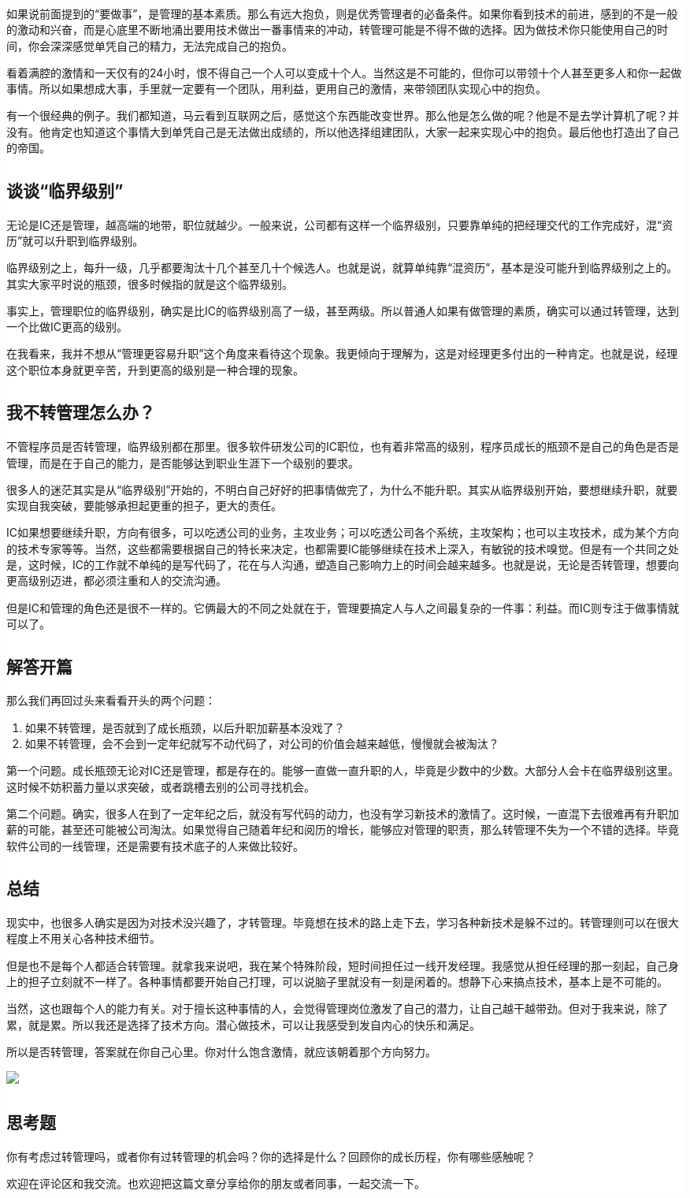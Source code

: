如果说前面提到的“要做事”，是管理的基本素质。那么有远大抱负，则是优秀管理者的必备条件。如果你看到技术的前进，感到的不是一般的激动和兴奋，而是心底里不断地涌出要用技术做出一番事情来的冲动，转管理可能是不得不做的选择。因为做技术你只能使用自己的时间，你会深深感觉单凭自己的精力，无法完成自己的抱负。

看着满腔的激情和一天仅有的24小时，恨不得自己一个人可以变成十个人。当然这是不可能的，但你可以带领十个人甚至更多人和你一起做事情。所以如果想成大事，手里就一定要有一个团队，用利益，更用自己的激情，来带领团队实现心中的抱负。

有一个很经典的例子。我们都知道，马云看到互联网之后，感觉这个东西能改变世界。那么他是怎么做的呢？他是不是去学计算机了呢？并没有。他肯定也知道这个事情大到单凭自己是无法做出成绩的，所以他选择组建团队，大家一起来实现心中的抱负。最后他也打造出了自己的帝国。

## 谈谈“临界级别”

无论是IC还是管理，越高端的地带，职位就越少。一般来说，公司都有这样一个临界级别，只要靠单纯的把经理交代的工作完成好，混“资历”就可以升职到临界级别。

临界级别之上，每升一级，几乎都要淘汰十几个甚至几十个候选人。也就是说，就算单纯靠“混资历”，基本是没可能升到临界级别之上的。其实大家平时说的瓶颈，很多时候指的就是这个临界级别。

事实上，管理职位的临界级别，确实是比IC的临界级别高了一级，甚至两级。所以普通人如果有做管理的素质，确实可以通过转管理，达到一个比做IC更高的级别。

在我看来，我并不想从“管理更容易升职”这个角度来看待这个现象。我更倾向于理解为，这是对经理更多付出的一种肯定。也就是说，经理这个职位本身就更辛苦，升到更高的级别是一种合理的现象。

## 我不转管理怎么办？

不管程序员是否转管理，临界级别都在那里。很多软件研发公司的IC职位，也有着非常高的级别，程序员成长的瓶颈不是自己的角色是否是管理，而是在于自己的能力，是否能够达到职业生涯下一个级别的要求。

很多人的迷茫其实是从“临界级别”开始的，不明白自己好好的把事情做完了，为什么不能升职。其实从临界级别开始，要想继续升职，就要实现自我突破，要能够承担起更重的担子，更大的责任。

IC如果想要继续升职，方向有很多，可以吃透公司的业务，主攻业务；可以吃透公司各个系统，主攻架构；也可以主攻技术，成为某个方向的技术专家等等。当然，这些都需要根据自己的特长来决定，也都需要IC能够继续在技术上深入，有敏锐的技术嗅觉。但是有一个共同之处是，这时候，IC的工作就不单纯的是写代码了，花在与人沟通，塑造自己影响力上的时间会越来越多。也就是说，无论是否转管理，想要向更高级别迈进，都必须注重和人的交流沟通。

但是IC和管理的角色还是很不一样的。它俩最大的不同之处就在于，管理要搞定人与人之间最复杂的一件事：利益。而IC则专注于做事情就可以了。

## 解答开篇

那么我们再回过头来看看开头的两个问题：

1.  如果不转管理，是否就到了成长瓶颈，以后升职加薪基本没戏了？
2.  如果不转管理，会不会到一定年纪就写不动代码了，对公司的价值会越来越低，慢慢就会被淘汰？

第一个问题。成长瓶颈无论对IC还是管理，都是存在的。能够一直做一直升职的人，毕竟是少数中的少数。大部分人会卡在临界级别这里。这时候不妨积蓄力量以求突破，或者跳槽去别的公司寻找机会。

第二个问题。确实，很多人在到了一定年纪之后，就没有写代码的动力，也没有学习新技术的激情了。这时候，一直混下去很难再有升职加薪的可能，甚至还可能被公司淘汰。如果觉得自己随着年纪和阅历的增长，能够应对管理的职责，那么转管理不失为一个不错的选择。毕竟软件公司的一线管理，还是需要有技术底子的人来做比较好。

## 总结

现实中，也很多人确实是因为对技术没兴趣了，才转管理。毕竟想在技术的路上走下去，学习各种新技术是躲不过的。转管理则可以在很大程度上不用关心各种技术细节。

但是也不是每个人都适合转管理。就拿我来说吧，我在某个特殊阶段，短时间担任过一线开发经理。我感觉从担任经理的那一刻起，自己身上的担子立刻就不一样了。各种事情都要开始自己打理，可以说脑子里就没有一刻是闲着的。想静下心来搞点技术，基本上是不可能的。

当然，这也跟每个人的能力有关。对于擅长这种事情的人，会觉得管理岗位激发了自己的潜力，让自己越干越带劲。但对于我来说，除了累，就是累。所以我还是选择了技术方向。潜心做技术，可以让我感受到发自内心的快乐和满足。

所以是否转管理，答案就在你自己心里。你对什么饱含激情，就应该朝着那个方向努力。

![](https://static001.geekbang.org/resource/image/a1/38/a115ec84d69c17790fc3933cfd9bca38.jpg)

## 思考题

你有考虑过转管理吗，或者你有过转管理的机会吗？你的选择是什么？回顾你的成长历程，你有哪些感触呢？

欢迎在评论区和我交流。也欢迎把这篇文章分享给你的朋友或者同事，一起交流一下。
    